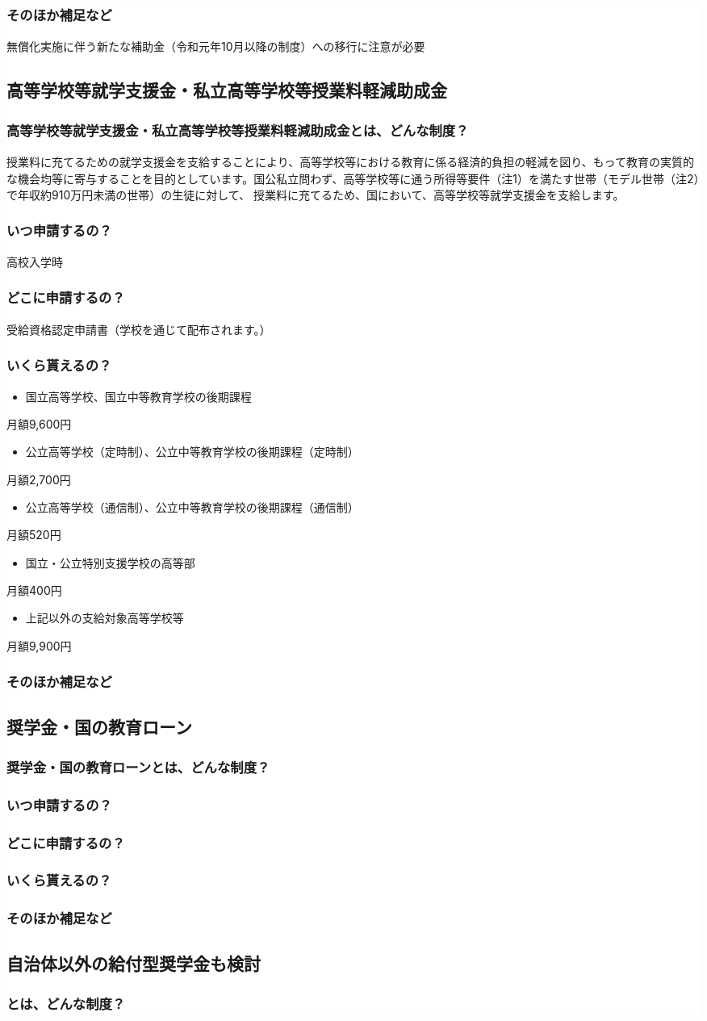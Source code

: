 ### そのほか補足など
無償化実施に伴う新たな補助金（令和元年10月以降の制度）への移行に注意が必要

## 高等学校等就学支援金・私立高等学校等授業料軽減助成金
### 高等学校等就学支援金・私立高等学校等授業料軽減助成金とは、どんな制度？
授業料に充てるための就学支援金を支給することにより、高等学校等における教育に係る経済的負担の軽減を図り、もって教育の実質的な機会均等に寄与することを目的としています。国公私立問わず、高等学校等に通う所得等要件（注1）を満たす世帯（モデル世帯（注2）で年収約910万円未満の世帯）の生徒に対して、 授業料に充てるため、国において、高等学校等就学支援金を支給します。

### いつ申請するの？
高校入学時

### どこに申請するの？
受給資格認定申請書（学校を通じて配布されます。）

### いくら貰えるの？
- 国立高等学校、国立中等教育学校の後期課程

月額9,600円

- 公立高等学校（定時制）、公立中等教育学校の後期課程（定時制）

月額2,700円

- 公立高等学校（通信制）、公立中等教育学校の後期課程（通信制）

月額520円

- 国立・公立特別支援学校の高等部

月額400円

- 上記以外の支給対象高等学校等

月額9,900円

### そのほか補足など

## 奨学金・国の教育ローン
### 奨学金・国の教育ローンとは、どんな制度？

### いつ申請するの？

### どこに申請するの？

### いくら貰えるの？

### そのほか補足など

## 自治体以外の給付型奨学金も検討
### とは、どんな制度？
